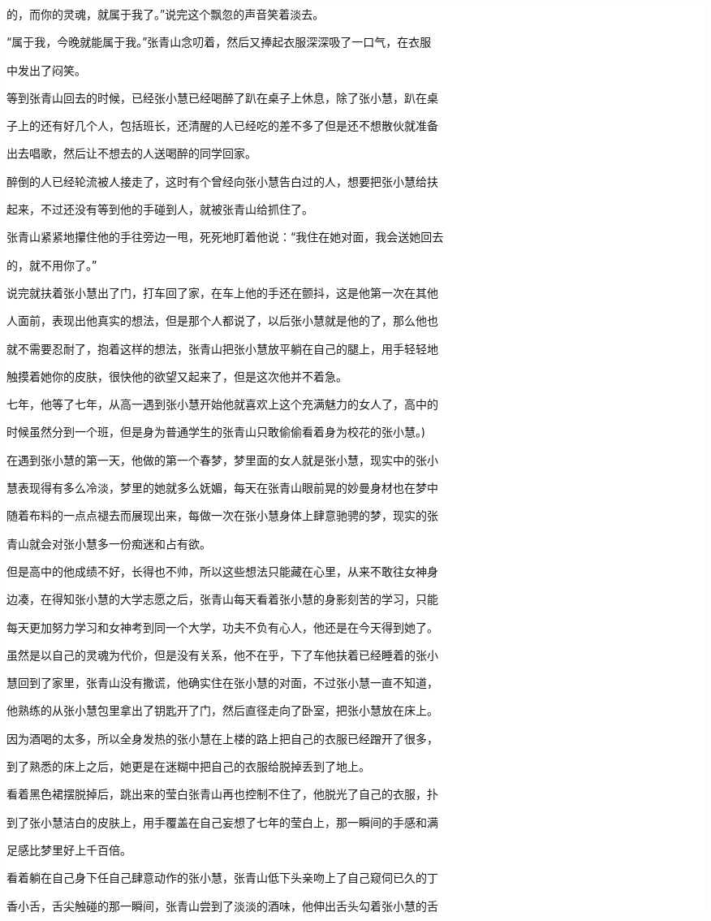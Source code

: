 的，而你的灵魂，就属于我了。”说完这个飘忽的声音笑着淡去。

“属于我，今晚就能属于我。”张青山念叨着，然后又捧起衣服深深吸了一口气，在衣服

中发出了闷笑。

等到张青山回去的时候，已经张小慧已经喝醉了趴在桌子上休息，除了张小慧，趴在桌

子上的还有好几个人，包括班长，还清醒的人已经吃的差不多了但是还不想散伙就准备

出去唱歌，然后让不想去的人送喝醉的同学回家。

醉倒的人已经轮流被人接走了，这时有个曾经向张小慧告白过的人，想要把张小慧给扶

起来，不过还没有等到他的手碰到人，就被张青山给抓住了。

张青山紧紧地攥住他的手往旁边一甩，死死地盯着他说：“我住在她对面，我会送她回去

的，就不用你了。”

说完就扶着张小慧出了门，打车回了家，在车上他的手还在颤抖，这是他第一次在其他

人面前，表现出他真实的想法，但是那个人都说了，以后张小慧就是他的了，那么他也

就不需要忍耐了，抱着这样的想法，张青山把张小慧放平躺在自己的腿上，用手轻轻地

触摸着她你的皮肤，很快他的欲望又起来了，但是这次他并不着急。

七年，他等了七年，从高一遇到张小慧开始他就喜欢上这个充满魅力的女人了，高中的

时候虽然分到一个班，但是身为普通学生的张青山只敢偷偷看着身为校花的张小慧。)

在遇到张小慧的第一天，他做的第一个春梦，梦里面的女人就是张小慧，现实中的张小

慧表现得有多么冷淡，梦里的她就多么妩媚，每天在张青山眼前晃的妙曼身材也在梦中

随着布料的一点点褪去而展现出来，每做一次在张小慧身体上肆意驰骋的梦，现实的张

青山就会对张小慧多一份痴迷和占有欲。

但是高中的他成绩不好，长得也不帅，所以这些想法只能藏在心里，从来不敢往女神身

边凑，在得知张小慧的大学志愿之后，张青山每天看着张小慧的身影刻苦的学习，只能

每天更加努力学习和女神考到同一个大学，功夫不负有心人，他还是在今天得到她了。

虽然是以自己的灵魂为代价，但是没有关系，他不在乎，下了车他扶着已经睡着的张小

慧回到了家里，张青山没有撒谎，他确实住在张小慧的对面，不过张小慧一直不知道，

他熟练的从张小慧包里拿出了钥匙开了门，然后直径走向了卧室，把张小慧放在床上。

因为酒喝的太多，所以全身发热的张小慧在上楼的路上把自己的衣服已经蹭开了很多，

到了熟悉的床上之后，她更是在迷糊中把自己的衣服给脱掉丢到了地上。

看着黑色裙摆脱掉后，跳出来的莹白张青山再也控制不住了，他脱光了自己的衣服，扑

到了张小慧洁白的皮肤上，用手覆盖在自己妄想了七年的莹白上，那一瞬间的手感和满

足感比梦里好上千百倍。

看着躺在自己身下任自己肆意动作的张小慧，张青山低下头亲吻上了自己窥伺已久的丁

香小舌，舌尖触碰的那一瞬间，张青山尝到了淡淡的酒味，他伸出舌头勾着张小慧的舌
